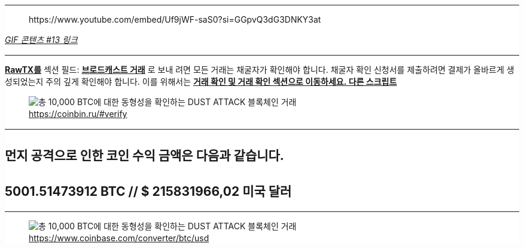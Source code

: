 

<hr class="wp-block-separator has-alpha-channel-opacity"/>



<figure class="wp-block-embed is-type-rich"><div class="wp-block-embed__wrapper">
https://www.youtube.com/embed/Uf9jWF-saS0?si=GGpvQ3dG3DNKY3at
</div></figure>



<p><a href="https://cryptodeep.ru/doc/gif/dustattack/013rawtxgithub.gif" target="_blank" rel="noreferrer noopener"><em></em><em>GIF 콘텐츠 #13&nbsp;</em><em>링크</em><em></em></a></p>



<hr class="wp-block-separator has-alpha-channel-opacity"/>



<p><strong><a href="https://github.com/demining/CryptoDeepTools/blob/main/28DustAttack/15n6boxiQj45oHcmDjtNMjh35sFWZX4PBt/RawTX.txt" target="_blank" rel="noreferrer noopener">RawTX를</a></strong>&nbsp;섹션 필드:&nbsp;<strong><a href="https://coinbin.ru/#broadcast" target="_blank" rel="noreferrer noopener">브로드캐스트 거래</a></strong>&nbsp;로 보내 려면 모든 거래는 채굴자가 확인해야 합니다.&nbsp;채굴자 확인 신청서를 제출하려면 결제가 올바르게 생성되었는지 주의 깊게 확인해야 합니다. 이를 위해서는&nbsp;<strong><a href="https://coinbin.ru/#verify" target="_blank" rel="noreferrer noopener">거래 확인 및 거래 확인 섹션으로 이동하세요.&nbsp;다른 스크립트</a></strong></p>



<figure class="wp-block-image"><img src="https://cryptodeep.ru/wp-content/uploads/2024/01/image-22-1024x542.png" alt="총 10,000 BTC에 대한 동형성을 확인하는 DUST ATTACK 블록체인 거래" class="wp-image-4562"/><figcaption class="wp-element-caption"><a href="https://coinbin.ru/#verify" target="_blank" rel="noreferrer noopener">https://coinbin.ru/#verify</a></figcaption></figure>



<hr class="wp-block-separator has-alpha-channel-opacity"/>



<h2 class="wp-block-heading">먼지 공격으로 인한 코인 수익 금액은 다음과 같습니다.</h2>



<h2 class="wp-block-heading">5001.51473912 BTC // $ 215831966,02 미국 달러</h2>



<hr class="wp-block-separator has-alpha-channel-opacity"/>



<figure class="wp-block-image"><img src="https://cryptodeep.ru/wp-content/uploads/2024/01/image-23-1024x371.png" alt="총 10,000 BTC에 대한 동형성을 확인하는 DUST ATTACK 블록체인 거래" class="wp-image-4564"/><figcaption class="wp-element-caption"><a href="https://www.coinbase.com/converter/btc/usd" target="_blank" rel="noreferrer noopener">https://www.coinbase.com/converter/btc/usd</a></figcaption></figure>



